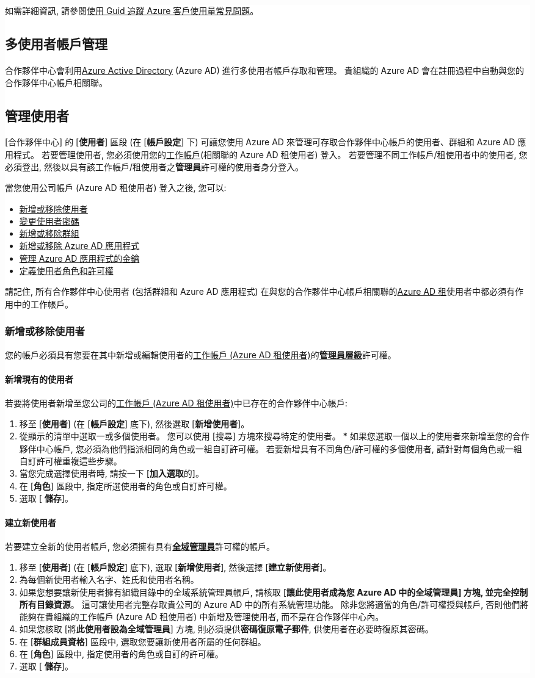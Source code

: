 如需詳細資訊, 請參閱[使用 Guid 追蹤 Azure 客戶使用量常見問題](https://docs.microsoft.com/azure/marketplace/azure-partner-customer-usage-attribution#faq)。



## <a name="multi-user-account-management"></a>多使用者帳戶管理

合作夥伴中心會利用[Azure Active Directory](https://docs.microsoft.com/azure/active-directory/fundamentals/active-directory-whatis) (Azure AD) 進行多使用者帳戶存取和管理。 貴組織的 Azure AD 會在註冊過程中自動與您的合作夥伴中心帳戶相關聯。 

## <a name="manage-users"></a>管理使用者

[合作夥伴中心] 的 [**使用者**] 區段 (在 [**帳戶設定**] 下) 可讓您使用 Azure AD 來管理可存取合作夥伴中心帳戶的使用者、群組和 Azure AD 應用程式。 若要管理使用者, 您必須使用您的[工作帳戶](./company-work-accounts.md)(相關聯的 Azure AD 租使用者) 登入。 若要管理不同工作帳戶/租使用者中的使用者, 您必須登出, 然後以具有該工作帳戶/租使用者之**管理員**許可權的使用者身分登入。 

當您使用公司帳戶 (Azure AD 租使用者) 登入之後, 您可以:
- [新增或移除使用者](#add-or-remove-users)
- [變更使用者密碼](#change-a-user-password)
- [新增或移除群組](#add-or-remove-users)
- [新增或移除 Azure AD 應用程式](#add-new-azure-ad-applications)
- [管理 Azure AD 應用程式的金鑰](#manage-keys-for-an-azure-ad-application)
- [定義使用者角色和許可權](#define-user-roles-and-permissions)


請記住, 所有合作夥伴中心使用者 (包括群組和 Azure AD 應用程式) 在與您的合作夥伴中心帳戶相關聯的[Azure AD 租](#manage-tenants)使用者中都必須有作用中的工作帳戶。 

### <a name="add-or-remove-users"></a>新增或移除使用者

您的帳戶必須具有您要在其中新增或編輯使用者的[工作帳戶 (Azure AD 租使用者)](./company-work-accounts.md)的[**管理員層級**](#define-user-roles-and-permissions)許可權。

#### <a name="add-existing-users"></a>新增現有的使用者

若要將使用者新增至您公司的[工作帳戶 (Azure AD 租使用者)](./company-work-accounts.md)中已存在的合作夥伴中心帳戶:

1. 移至 [**使用者**] (在 [**帳戶設定**] 底下), 然後選取 [**新增使用者**]。
2. 從顯示的清單中選取一或多個使用者。 您可以使用 [搜尋] 方塊來搜尋特定的使用者。
\* 如果您選取一個以上的使用者來新增至您的合作夥伴中心帳戶, 您必須為他們指派相同的角色或一組自訂許可權。 若要新增具有不同角色/許可權的多個使用者, 請針對每個角色或一組自訂許可權重複這些步驟。
3.  當您完成選擇使用者時, 請按一下 [**加入選取**的]。
5.  在 [**角色**] 區段中, 指定所選使用者的角色或自訂許可權。
6.  選取 [ **儲存**]。

#### <a name="create-new-users"></a>建立新使用者

若要建立全新的使用者帳戶, 您必須擁有具有[**全域管理員**](https://docs.microsoft.com/azure/active-directory/users-groups-roles/directory-assign-admin-roles)許可權的帳戶。 

1. 移至 [**使用者**] (在 [**帳戶設定**] 底下), 選取 [**新增使用者**], 然後選擇 [**建立新使用者**]。
1. 為每個新使用者輸入名字、姓氏和使用者名稱。 
1. 如果您想要讓新使用者擁有組織目錄中的全域系統管理員帳戶, 請核取 [**讓此使用者成為您 Azure AD 中的全域管理員] 方塊, 並完全控制所有目錄資源**。 這可讓使用者完整存取貴公司的 Azure AD 中的所有系統管理功能。 除非您將適當的角色/許可權授與帳戶, 否則他們將能夠在貴組織的工作帳戶 (Azure AD 租使用者) 中新增及管理使用者, 而不是在合作夥伴中心內。 
1. 如果您核取 [將**此使用者設為全域管理員**] 方塊, 則必須提供**密碼復原電子郵件**, 供使用者在必要時復原其密碼。
1. 在 [**群組成員資格**] 區段中, 選取您要讓新使用者所屬的任何群組。
1. 在 [**角色**] 區段中, 指定使用者的角色或自訂的許可權。
1. 選取 [ **儲存**]。
